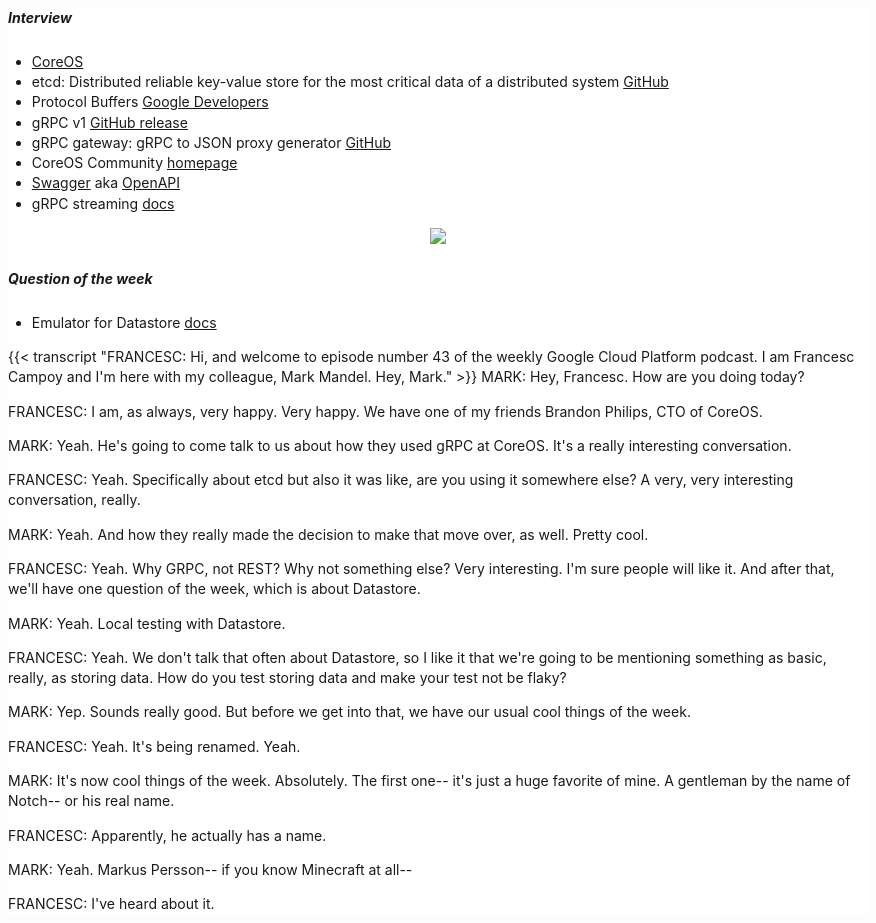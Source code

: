 ##### Interview

- [CoreOS](https://coreos.com)
- etcd: Distributed reliable key-value store for the most critical data of a distributed system [GitHub](https://github.com/coreos/etcd)
- Protocol Buffers [Google Developers](https://developers.google.com/protocol-buffers/)
- gRPC v1 [GitHub release](https://github.com/grpc/grpc/releases)
- gRPC gateway: gRPC to JSON proxy generator [GitHub](https://github.com/grpc-ecosystem/grpc-gateway)
- CoreOS Community [homepage](https://coreos.com/community/)
- [Swagger](http://swagger.io/) aka [OpenAPI](https://openapis.org/)
- gRPC streaming [docs](http://www.grpc.io/docs/guides/concepts.html#server-streaming-rpc)

<div style="text-align: center">
  <img src="/images/post/coreos.png" width="50%">
</div>

##### Question of the week

- Emulator for Datastore [docs](https://cloud.google.com/datastore/docs/tools/datastore-emulator)

{{< transcript "FRANCESC: Hi, and welcome to episode number 43 of the weekly Google Cloud Platform podcast. I am Francesc Campoy and I'm here with my colleague, Mark Mandel. Hey, Mark." >}}
MARK: Hey, Francesc. How are you doing today? 

FRANCESC: I am, as always, very happy. Very happy. We have one of my friends Brandon Philips, CTO of CoreOS. 

MARK: Yeah. He's going to come talk to us about how they used gRPC at CoreOS. It's a really interesting conversation. 

FRANCESC: Yeah. Specifically about etcd but also it was like, are you using it somewhere else? A very, very interesting conversation, really. 

MARK: Yeah. And how they really made the decision to make that move over, as well. Pretty cool. 

FRANCESC: Yeah. Why GRPC, not REST? Why not something else? Very interesting. I'm sure people will like it. And after that, we'll have one question of the week, which is about Datastore. 

MARK: Yeah. Local testing with Datastore. 

FRANCESC: Yeah. We don't talk that often about Datastore, so I like it that we're going to be mentioning something as basic, really, as storing data. How do you test storing data and make your test not be flaky? 

MARK: Yep. Sounds really good. But before we get into that, we have our usual cool things of the week. 

FRANCESC: Yeah. It's being renamed. Yeah. 

MARK: It's now cool things of the week. Absolutely. The first one-- it's just a huge favorite of mine. A gentleman by the name of Notch-- or his real name. 

FRANCESC: Apparently, he actually has a name. 

MARK: Yeah. Markus Persson-- if you know Minecraft at all-- 

FRANCESC: I've heard about it. 
